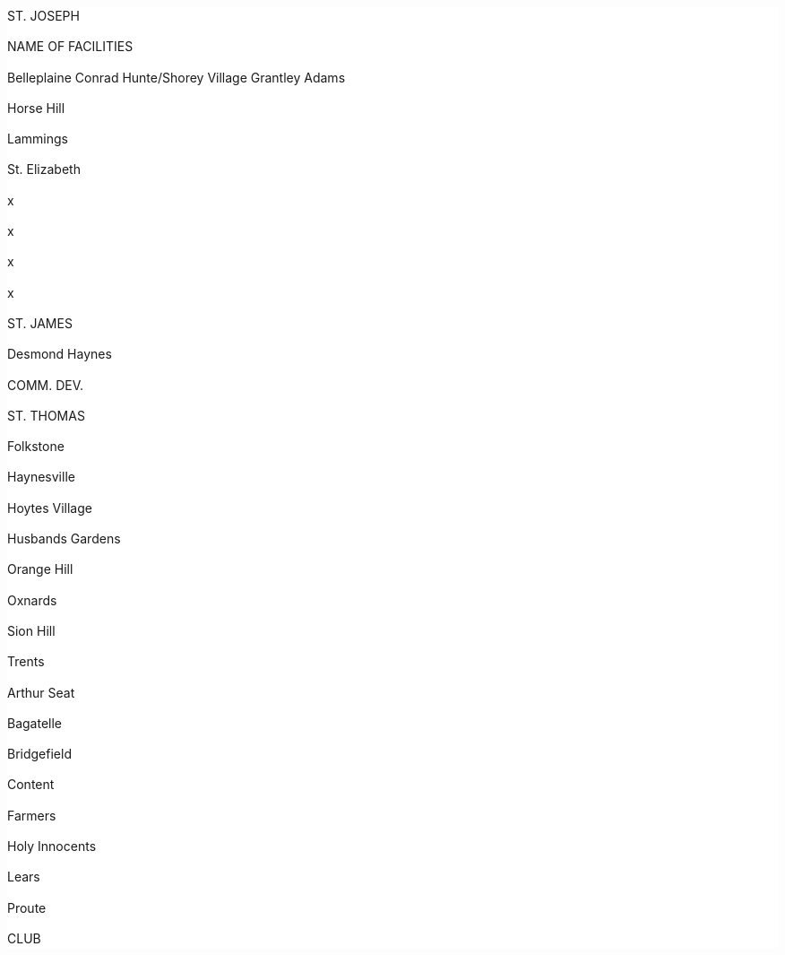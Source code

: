 ST. JOSEPH

NAME OF FACILITIES

Belleplaine
Conrad Hunte/Shorey
Village
Grantley Adams

Horse Hill

Lammings

St. Elizabeth

x

x

x

x

ST. JAMES

Desmond Haynes

COMM. DEV.

ST. THOMAS

Folkstone

Haynesville

Hoytes Village

Husbands Gardens

Orange Hill

Oxnards

Sion Hill

Trents

Arthur Seat

Bagatelle

Bridgefield

Content

Farmers

Holy Innocents

Lears

Proute

CLUB
